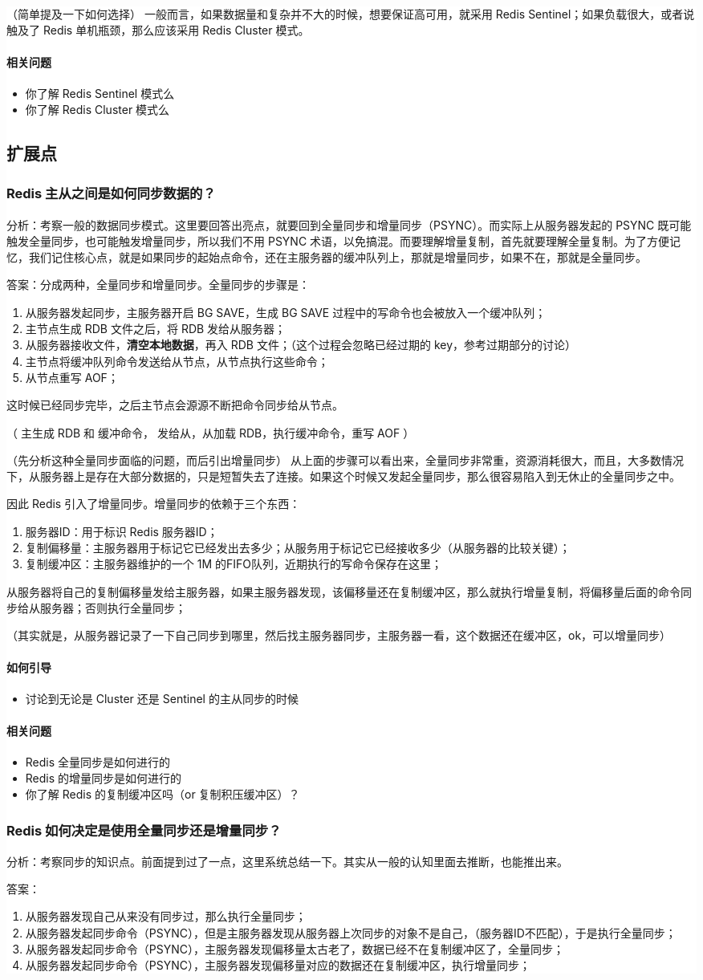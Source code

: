 （简单提及一下如何选择）
一般而言，如果数据量和复杂并不大的时候，想要保证高可用，就采用 Redis Sentinel；如果负载很大，或者说触及了 Redis 单机瓶颈，那么应该采用 Redis Cluster 模式。

#### 相关问题
- 你了解 Redis Sentinel 模式么
- 你了解 Redis Cluster 模式么


## 扩展点

### Redis 主从之间是如何同步数据的？

分析：考察一般的数据同步模式。这里要回答出亮点，就要回到全量同步和增量同步（PSYNC）。而实际上从服务器发起的 PSYNC 既可能触发全量同步，也可能触发增量同步，所以我们不用 PSYNC 术语，以免搞混。而要理解增量复制，首先就要理解全量复制。为了方便记忆，我们记住核心点，就是如果同步的起始点命令，还在主服务器的缓冲队列上，那就是增量同步，如果不在，那就是全量同步。

答案：分成两种，全量同步和增量同步。全量同步的步骤是：
1. 从服务器发起同步，主服务器开启 BG SAVE，生成 BG SAVE 过程中的写命令也会被放入一个缓冲队列；
2. 主节点生成 RDB 文件之后，将 RDB 发给从服务器；
3. 从服务器接收文件，**清空本地数据**，再入 RDB 文件；（这个过程会忽略已经过期的 key，参考过期部分的讨论）
4. 主节点将缓冲队列命令发送给从节点，从节点执行这些命令；
5. 从节点重写 AOF；

这时候已经同步完毕，之后主节点会源源不断把命令同步给从节点。

（ 主生成 RDB 和 缓冲命令， 发给从，从加载 RDB，执行缓冲命令，重写 AOF ）

（先分析这种全量同步面临的问题，而后引出增量同步）
从上面的步骤可以看出来，全量同步非常重，资源消耗很大，而且，大多数情况下，从服务器上是存在大部分数据的，只是短暂失去了连接。如果这个时候又发起全量同步，那么很容易陷入到无休止的全量同步之中。

因此 Redis 引入了增量同步。增量同步的依赖于三个东西：
1. 服务器ID：用于标识 Redis 服务器ID；
2. 复制偏移量：主服务器用于标记它已经发出去多少；从服务用于标记它已经接收多少（从服务器的比较关键）；
3. 复制缓冲区：主服务器维护的一个 1M 的FIFO队列，近期执行的写命令保存在这里；

从服务器将自己的复制偏移量发给主服务器，如果主服务器发现，该偏移量还在复制缓冲区，那么就执行增量复制，将偏移量后面的命令同步给从服务器；否则执行全量同步；

（其实就是，从服务器记录了一下自己同步到哪里，然后找主服务器同步，主服务器一看，这个数据还在缓冲区，ok，可以增量同步）

#### 如何引导
- 讨论到无论是 Cluster 还是 Sentinel 的主从同步的时候

#### 相关问题
- Redis 全量同步是如何进行的
- Redis 的增量同步是如何进行的
- 你了解 Redis 的复制缓冲区吗（or 复制积压缓冲区）？

### Redis 如何决定是使用全量同步还是增量同步？

分析：考察同步的知识点。前面提到过了一点，这里系统总结一下。其实从一般的认知里面去推断，也能推出来。

答案：
1. 从服务器发现自己从来没有同步过，那么执行全量同步；
2. 从服务器发起同步命令（PSYNC），但是主服务器发现从服务器上次同步的对象不是自己，（服务器ID不匹配），于是执行全量同步；
3. 从服务器发起同步命令（PSYNC），主服务器发现偏移量太古老了，数据已经不在复制缓冲区了，全量同步；
4. 从服务器发起同步命令（PSYNC），主服务器发现偏移量对应的数据还在复制缓冲区，执行增量同步；
